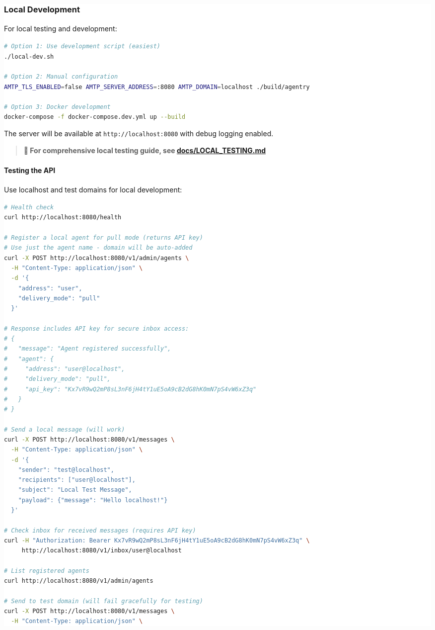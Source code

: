 ### Local Development

For local testing and development:

```bash
# Option 1: Use development script (easiest)
./local-dev.sh

# Option 2: Manual configuration
AMTP_TLS_ENABLED=false AMTP_SERVER_ADDRESS=:8080 AMTP_DOMAIN=localhost ./build/agentry

# Option 3: Docker development
docker-compose -f docker-compose.dev.yml up --build
```

The server will be available at `http://localhost:8080` with debug logging enabled.

> **📖 For comprehensive local testing guide, see [docs/LOCAL_TESTING.md](docs/TESTING.md)**

#### Testing the API

Use localhost and test domains for local development:

```bash
# Health check
curl http://localhost:8080/health

# Register a local agent for pull mode (returns API key)
# Use just the agent name - domain will be auto-added
curl -X POST http://localhost:8080/v1/admin/agents \
  -H "Content-Type: application/json" \
  -d '{
    "address": "user",
    "delivery_mode": "pull"
  }'

# Response includes API key for secure inbox access:
# {
#   "message": "Agent registered successfully",
#   "agent": {
#     "address": "user@localhost",
#     "delivery_mode": "pull",
#     "api_key": "Kx7vR9wQ2mP8sL3nF6jH4tY1uE5oA9cB2dG8hK0mN7pS4vW6xZ3q"
#   }
# }

# Send a local message (will work)
curl -X POST http://localhost:8080/v1/messages \
  -H "Content-Type: application/json" \
  -d '{
    "sender": "test@localhost",
    "recipients": ["user@localhost"],
    "subject": "Local Test Message",
    "payload": {"message": "Hello localhost!"}
  }'

# Check inbox for received messages (requires API key)
curl -H "Authorization: Bearer Kx7vR9wQ2mP8sL3nF6jH4tY1uE5oA9cB2dG8hK0mN7pS4vW6xZ3q" \
     http://localhost:8080/v1/inbox/user@localhost

# List registered agents
curl http://localhost:8080/v1/admin/agents

# Send to test domain (will fail gracefully for testing)
curl -X POST http://localhost:8080/v1/messages \
  -H "Content-Type: application/json" \
```